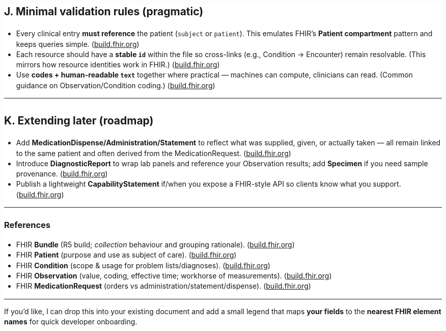 ## J. Minimal validation rules (pragmatic)

* Every clinical entry **must reference** the patient (`subject` or `patient`). This emulates FHIR’s **Patient compartment** pattern and keeps queries simple. ([build.fhir.org][3])
* Each resource should have a **stable `id`** within the file so cross-links (e.g., Condition → Encounter) remain resolvable. (This mirrors how resource identities work in FHIR.) ([build.fhir.org][3])
* Use **codes + human-readable `text`** together where practical — machines can compute, clinicians can read. (Common guidance on Observation/Condition coding.) ([build.fhir.org][5])

---

## K. Extending later (roadmap)

* Add **MedicationDispense/Administration/Statement** to reflect what was supplied, given, or actually taken — all remain linked to the same patient and often derived from the MedicationRequest. ([build.fhir.org][6])
* Introduce **DiagnosticReport** to wrap lab panels and reference your Observation results; add **Specimen** if you need sample provenance. ([build.fhir.org][5])
* Publish a lightweight **CapabilityStatement** if/when you expose a FHIR-style API so clients know what you support. ([build.fhir.org][3])

---

### References

* FHIR **Bundle** (R5 build; *collection* behaviour and grouping rationale). ([build.fhir.org][1])
* FHIR **Patient** (purpose and use as subject of care). ([build.fhir.org][3])
* FHIR **Condition** (scope & usage for problem lists/diagnoses). ([build.fhir.org][4])
* FHIR **Observation** (value, coding, effective time; workhorse of measurements). ([build.fhir.org][5])
* FHIR **MedicationRequest** (orders vs administration/statement/dispense). ([build.fhir.org][6])

---

If you’d like, I can drop this into your existing document and add a small legend that maps **your fields** to the **nearest FHIR element names** for quick developer onboarding.

[1]: https://build.fhir.org/bundle.html?utm_source=chatgpt.com "Bundle - FHIR v6.0.0-ballot2"
[2]: https://hapifhir.io/hapi-fhir/apidocs/hapi-fhir-structures-r4/org/hl7/fhir/r4/model/Bundle.BundleType.html?utm_source=chatgpt.com "Bundle.BundleType (HAPI FHIR Structures - FHIR R4 8.5.0-SNAPSHOT API)"
[3]: https://build.fhir.org/patient.html?utm_source=chatgpt.com "Patient - FHIR v6.0.0-ballot2"
[4]: https://build.fhir.org/condition.html?utm_source=chatgpt.com "Condition - FHIR v6.0.0-ballot2"
[5]: https://build.fhir.org/observation.html?utm_source=chatgpt.com "Observation - FHIR v6.0.0-ballot2"
[6]: https://build.fhir.org/medicationrequest.html?utm_source=chatgpt.com "MedicationRequest - FHIR v6.0.0-ballot2"
